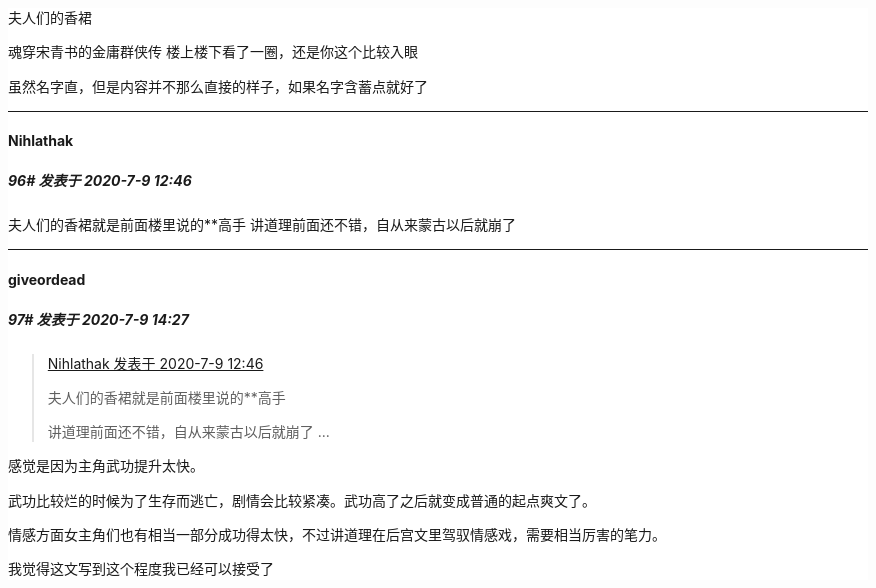 夫人们的香裙 


魂穿宋青书的金庸群侠传</blockquote>
楼上楼下看了一圈，还是你这个比较入眼


虽然名字直，但是内容并不那么直接的样子，如果名字含蓄点就好了







-----

####  Nihlathak  
##### 96#       发表于 2020-7-9 12:46




夫人们的香裙就是前面楼里说的**高手
讲道理前面还不错，自从来蒙古以后就崩了







-----

####  giveordead  
##### 97#       发表于 2020-7-9 14:27



<blockquote><a href="httphttps://bbs.saraba1st.com/2b/forum.php?mod=redirect&amp;goto=findpost&amp;pid=48128712&amp;ptid=1946542" target="_blank">Nihlathak 发表于 2020-7-9 12:46</a>

夫人们的香裙就是前面楼里说的**高手

讲道理前面还不错，自从来蒙古以后就崩了 ...</blockquote>
感觉是因为主角武功提升太快。


武功比较烂的时候为了生存而逃亡，剧情会比较紧凑。武功高了之后就变成普通的起点爽文了。


情感方面女主角们也有相当一部分成功得太快，不过讲道理在后宫文里驾驭情感戏，需要相当厉害的笔力。


我觉得这文写到这个程度我已经可以接受了





                                              